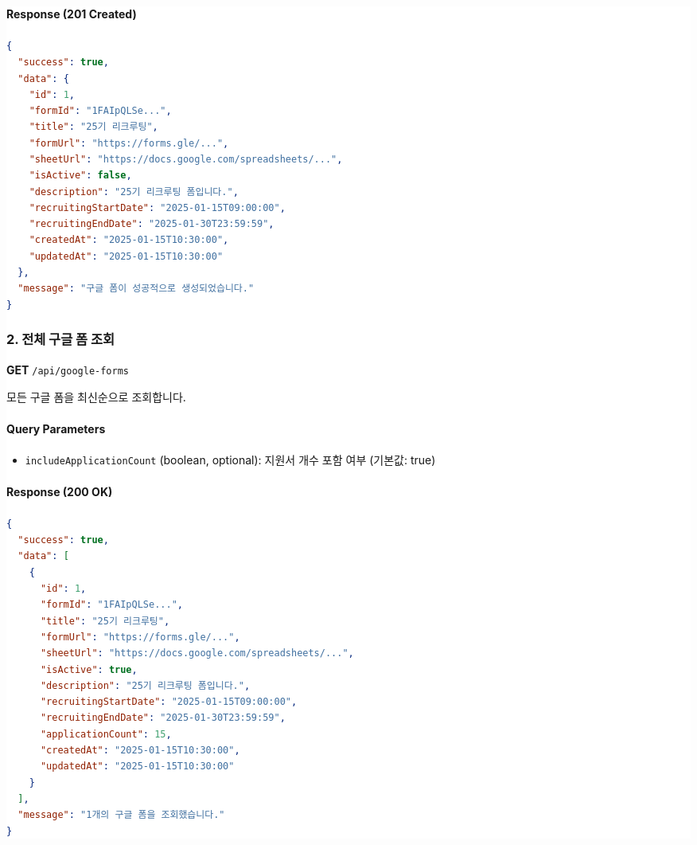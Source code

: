 #### Response (201 Created)
```json
{
  "success": true,
  "data": {
    "id": 1,
    "formId": "1FAIpQLSe...",
    "title": "25기 리크루팅",
    "formUrl": "https://forms.gle/...",
    "sheetUrl": "https://docs.google.com/spreadsheets/...",
    "isActive": false,
    "description": "25기 리크루팅 폼입니다.",
    "recruitingStartDate": "2025-01-15T09:00:00",
    "recruitingEndDate": "2025-01-30T23:59:59",
    "createdAt": "2025-01-15T10:30:00",
    "updatedAt": "2025-01-15T10:30:00"
  },
  "message": "구글 폼이 성공적으로 생성되었습니다."
}
```

### 2. 전체 구글 폼 조회
**GET** `/api/google-forms`

모든 구글 폼을 최신순으로 조회합니다.

#### Query Parameters
- `includeApplicationCount` (boolean, optional): 지원서 개수 포함 여부 (기본값: true)

#### Response (200 OK)
```json
{
  "success": true,
  "data": [
    {
      "id": 1,
      "formId": "1FAIpQLSe...",
      "title": "25기 리크루팅",
      "formUrl": "https://forms.gle/...",
      "sheetUrl": "https://docs.google.com/spreadsheets/...",
      "isActive": true,
      "description": "25기 리크루팅 폼입니다.",
      "recruitingStartDate": "2025-01-15T09:00:00",
      "recruitingEndDate": "2025-01-30T23:59:59",
      "applicationCount": 15,
      "createdAt": "2025-01-15T10:30:00",
      "updatedAt": "2025-01-15T10:30:00"
    }
  ],
  "message": "1개의 구글 폼을 조회했습니다."
}
```
